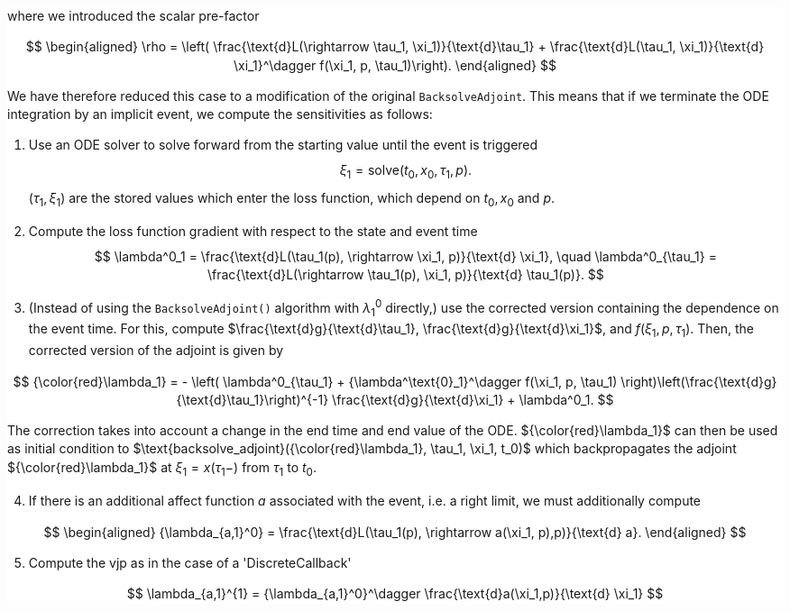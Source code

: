 where we introduced the scalar pre-factor

$$
\begin{aligned}
\rho = \left( \frac{\text{d}L(\rightarrow \tau_1, \xi_1)}{\text{d}\tau_1} +  \frac{\text{d}L(\tau_1, \xi_1)}{\text{d} \xi_1}^\dagger f(\xi_1, p, \tau_1)\right).
\end{aligned}
$$

We have therefore reduced this case to a modification of the original `BacksolveAdjoint`.
This means that if we terminate the ODE integration by an implicit event, we compute the sensitivities as follows:

1. Use an ODE solver to solve forward from the starting value until the event is triggered
$$
\xi_1 = \text{solve}(t_0, x_0, \tau_1,  p).
$$
$(\tau_1,\xi_1)$ are the stored values which enter the loss function, which depend on $t_0, x_0$ and $p$.

2. Compute the loss function gradient with respect to the state and event time
$$
\lambda^0_1 = \frac{\text{d}L(\tau_1(p), \rightarrow \xi_1, p)}{\text{d} \xi_1}, \quad \lambda^0_{\tau_1} = \frac{\text{d}L(\rightarrow \tau_1(p),  \xi_1, p)}{\text{d} \tau_1(p)}.
$$

3. (Instead of using the `BacksolveAdjoint()` algorithm with $\lambda_1^0$ directly,) use the corrected version containing the dependence on the event time. For this, compute  $\frac{\text{d}g}{\text{d}\tau_1}, \frac{\text{d}g}{\text{d}\xi_1}$, and $f(\xi_1, p, \tau_1)$.
Then, the corrected version of the adjoint is given by

$$
{\color{red}\lambda_1} = - \left( \lambda^0_{\tau_1} + {\lambda^\text{0}_1}^\dagger f(\xi_1, p, \tau_1) \right)\left(\frac{\text{d}g}{\text{d}\tau_1}\right)^{-1} \frac{\text{d}g}{\text{d}\xi_1} + \lambda^0_1.
$$

The correction takes into account a change in the end time and end value of the ODE.  ${\color{red}\lambda_1}$ can then be used as initial condition to $\text{backsolve_adjoint}({\color{red}\lambda_1}, \tau_1, \xi_1, t_0)$ which backpropagates the adjoint ${\color{red}\lambda_1}$ at $\xi_1 = x(\tau_1-)$ from $\tau_1$ to $t_0$.


4. If there is an additional affect function $a$ associated with the event, i.e. a right limit, we must additionally compute

$$
\begin{aligned}
{\lambda_{a,1}^0} =  \frac{\text{d}L(\tau_1(p), \rightarrow a(\xi_1, p),p)}{\text{d} a}.
\end{aligned}
$$

5. Compute the vjp as in the case of a 'DiscreteCallback'

$$
\lambda_{a,1}^{1} = {\lambda_{a,1}^0}^\dagger \frac{\text{d}a(\xi_1,p)}{\text{d} \xi_1}
$$
